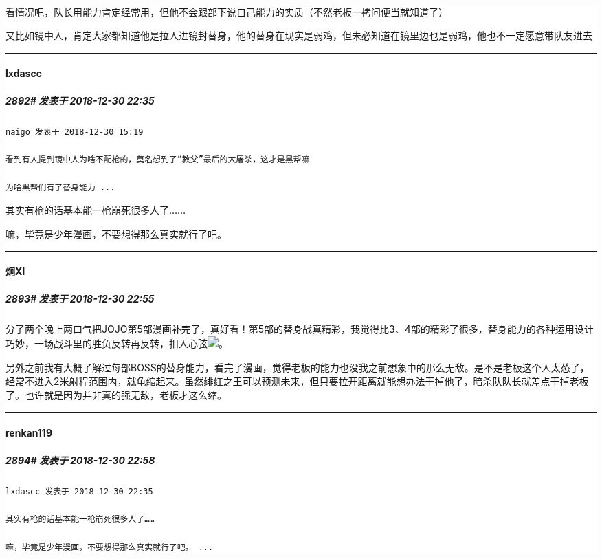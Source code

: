 看情况吧，队长用能力肯定经常用，但他不会跟部下说自己能力的实质（不然老板一拷问便当就知道了）

又比如镜中人，肯定大家都知道他是拉人进镜封替身，他的替身在现实是弱鸡，但未必知道在镜里边也是弱鸡，他也不一定愿意带队友进去







-----

####  lxdascc  
##### 2892#       发表于 2018-12-30 22:35




```
naigo 发表于 2018-12-30 15:19

看到有人提到镜中人为啥不配枪的，莫名想到了“教父”最后的大屠杀，这才是黑帮嘛

为啥黑帮们有了替身能力 ...
```

其实有枪的话基本能一枪崩死很多人了……

嘛，毕竟是少年漫画，不要想得那么真实就行了吧。







-----

####  炯Ⅺ  
##### 2893#       发表于 2018-12-30 22:55




分了两个晚上两口气把JOJO第5部漫画补完了，真好看！第5部的替身战真精彩，我觉得比3、4部的精彩了很多，替身能力的各种运用设计巧妙，一场战斗里的胜负反转再反转，扣人心弦![](https://static.saraba1st.com/image/smiley/face2017/056.gif)。

另外之前我有大概了解过每部BOSS的替身能力，看完了漫画，觉得老板的能力也没我之前想象中的那么无敌。是不是老板这个人太怂了，经常不进入2米射程范围内，就龟缩起来。虽然绯红之王可以预测未来，但只要拉开距离就能想办法干掉他了，暗杀队队长就差点干掉老板了。也许就是因为并非真的强无敌，老板才这么缩。







-----

####  renkan119  
##### 2894#       发表于 2018-12-30 22:58




```
lxdascc 发表于 2018-12-30 22:35

其实有枪的话基本能一枪崩死很多人了……

嘛，毕竟是少年漫画，不要想得那么真实就行了吧。 ...
```
